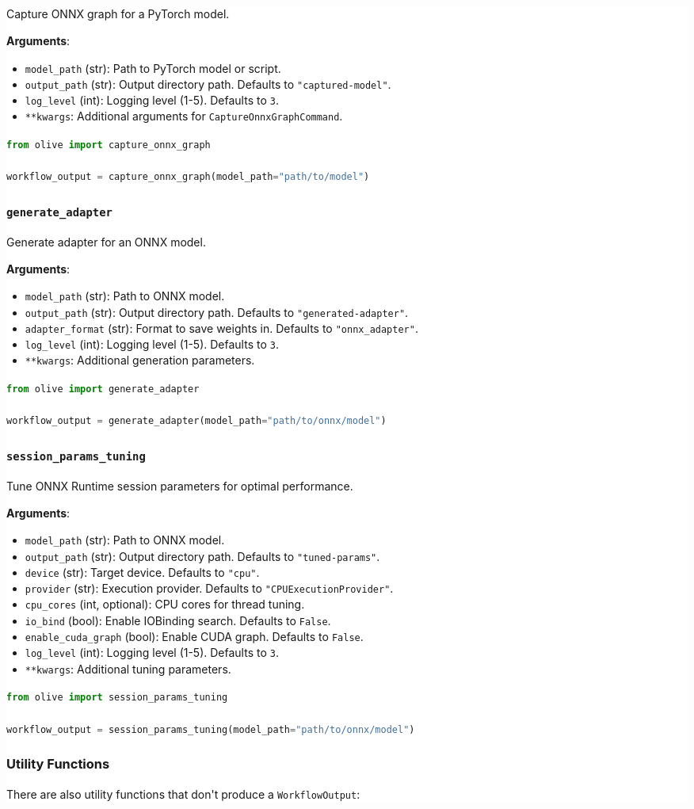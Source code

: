 Capture ONNX graph for a PyTorch model.

**Arguments**:
- `model_path` (str): Path to PyTorch model or script.
- `output_path` (str): Output directory path. Defaults to `"captured-model"`.
- `log_level` (int): Logging level (1-5). Defaults to `3`.
- `**kwargs`: Additional arguments for `CaptureOnnxGraphCommand`.

```python
from olive import capture_onnx_graph

workflow_output = capture_onnx_graph(model_path="path/to/model")
```

### `generate_adapter`

Generate adapter for an ONNX model.

**Arguments**:
- `model_path` (str): Path to ONNX model.
- `output_path` (str): Output directory path. Defaults to `"generated-adapter"`.
- `adapter_format` (str): Format to save weights in. Defaults to `"onnx_adapter"`.
- `log_level` (int): Logging level (1-5). Defaults to `3`.
- `**kwargs`: Additional generation parameters.

```python
from olive import generate_adapter

workflow_output = generate_adapter(model_path="path/to/onnx/model")
```

### `session_params_tuning`

Tune ONNX Runtime session parameters for optimal performance.

**Arguments**:
- `model_path` (str): Path to ONNX model.
- `output_path` (str): Output directory path. Defaults to `"tuned-params"`.
- `device` (str): Target device. Defaults to `"cpu"`.
- `provider` (str): Execution provider. Defaults to `"CPUExecutionProvider"`.
- `cpu_cores` (int, optional): CPU cores for thread tuning.
- `io_bind` (bool): Enable IOBinding search. Defaults to `False`.
- `enable_cuda_graph` (bool): Enable CUDA graph. Defaults to `False`.
- `log_level` (int): Logging level (1-5). Defaults to `3`.
- `**kwargs`: Additional tuning parameters.

```python
from olive import session_params_tuning

workflow_output = session_params_tuning(model_path="path/to/onnx/model")
```

### Utility Functions

There are also utility functions that don't produce a `WorkflowOutput`:
